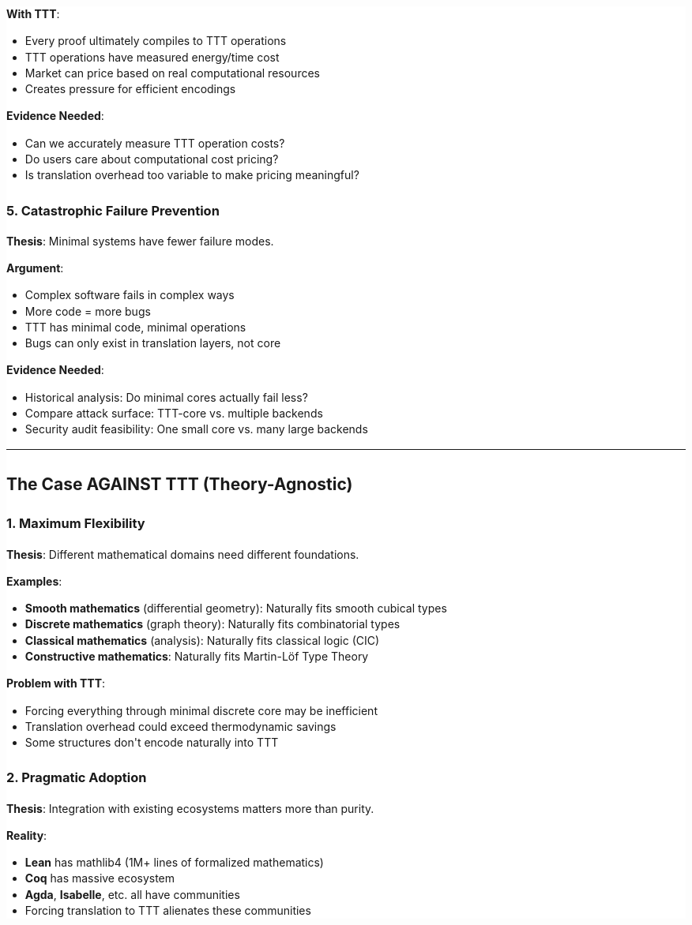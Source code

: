 **With TTT**:
- Every proof ultimately compiles to TTT operations
- TTT operations have measured energy/time cost
- Market can price based on real computational resources
- Creates pressure for efficient encodings

**Evidence Needed**:
- Can we accurately measure TTT operation costs?
- Do users care about computational cost pricing?
- Is translation overhead too variable to make pricing meaningful?

### 5. Catastrophic Failure Prevention

**Thesis**: Minimal systems have fewer failure modes.

**Argument**:
- Complex software fails in complex ways
- More code = more bugs
- TTT has minimal code, minimal operations
- Bugs can only exist in translation layers, not core

**Evidence Needed**:
- Historical analysis: Do minimal cores actually fail less?
- Compare attack surface: TTT-core vs. multiple backends
- Security audit feasibility: One small core vs. many large backends

---

## The Case AGAINST TTT (Theory-Agnostic)

### 1. Maximum Flexibility

**Thesis**: Different mathematical domains need different foundations.

**Examples**:
- **Smooth mathematics** (differential geometry): Naturally fits smooth cubical types
- **Discrete mathematics** (graph theory): Naturally fits combinatorial types
- **Classical mathematics** (analysis): Naturally fits classical logic (CIC)
- **Constructive mathematics**: Naturally fits Martin-Löf Type Theory

**Problem with TTT**:
- Forcing everything through minimal discrete core may be inefficient
- Translation overhead could exceed thermodynamic savings
- Some structures don't encode naturally into TTT

### 2. Pragmatic Adoption

**Thesis**: Integration with existing ecosystems matters more than purity.

**Reality**:
- **Lean** has mathlib4 (1M+ lines of formalized mathematics)
- **Coq** has massive ecosystem
- **Agda**, **Isabelle**, etc. all have communities
- Forcing translation to TTT alienates these communities
